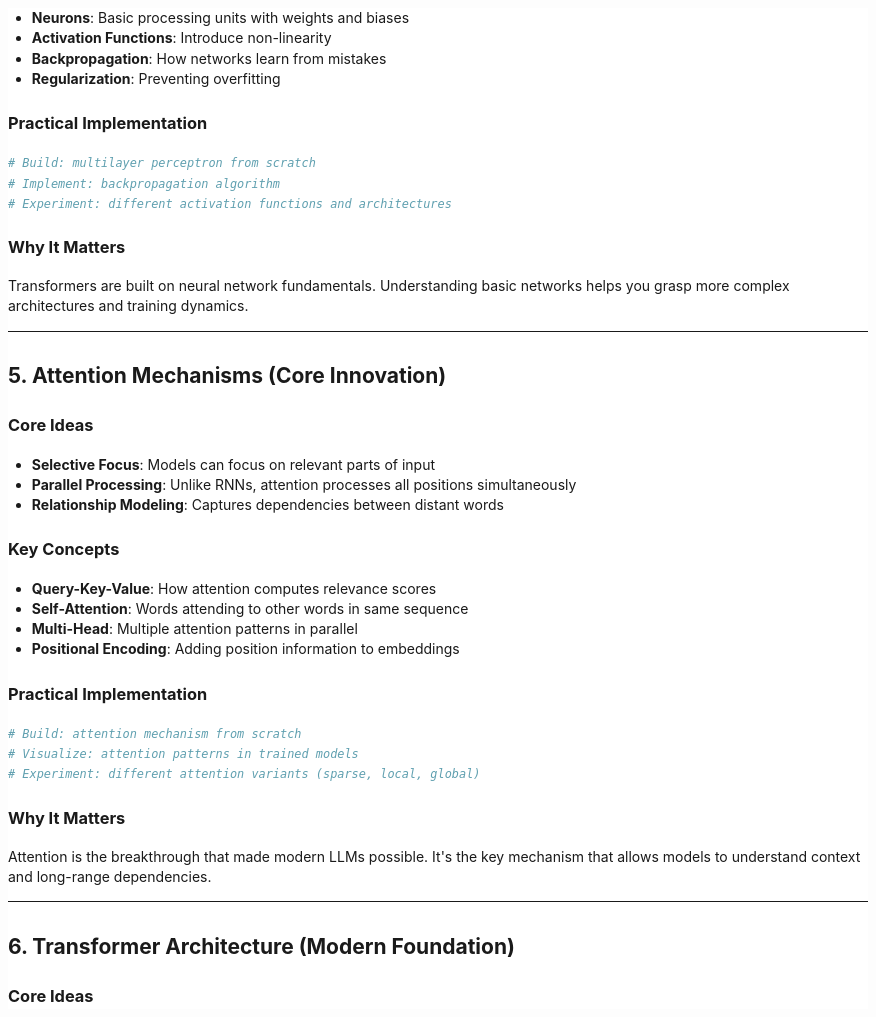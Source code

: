 - **Neurons**: Basic processing units with weights and biases
- **Activation Functions**: Introduce non-linearity
- **Backpropagation**: How networks learn from mistakes
- **Regularization**: Preventing overfitting

### Practical Implementation

```python
# Build: multilayer perceptron from scratch
# Implement: backpropagation algorithm
# Experiment: different activation functions and architectures
```

### Why It Matters

Transformers are built on neural network fundamentals. Understanding basic networks helps you grasp more complex architectures and training dynamics.

---

## 5. Attention Mechanisms (Core Innovation)

### Core Ideas

- **Selective Focus**: Models can focus on relevant parts of input
- **Parallel Processing**: Unlike RNNs, attention processes all positions simultaneously
- **Relationship Modeling**: Captures dependencies between distant words

### Key Concepts

- **Query-Key-Value**: How attention computes relevance scores
- **Self-Attention**: Words attending to other words in same sequence
- **Multi-Head**: Multiple attention patterns in parallel
- **Positional Encoding**: Adding position information to embeddings

### Practical Implementation

```python
# Build: attention mechanism from scratch
# Visualize: attention patterns in trained models
# Experiment: different attention variants (sparse, local, global)
```

### Why It Matters

Attention is the breakthrough that made modern LLMs possible. It's the key mechanism that allows models to understand context and long-range dependencies.

---

## 6. Transformer Architecture (Modern Foundation)

### Core Ideas
